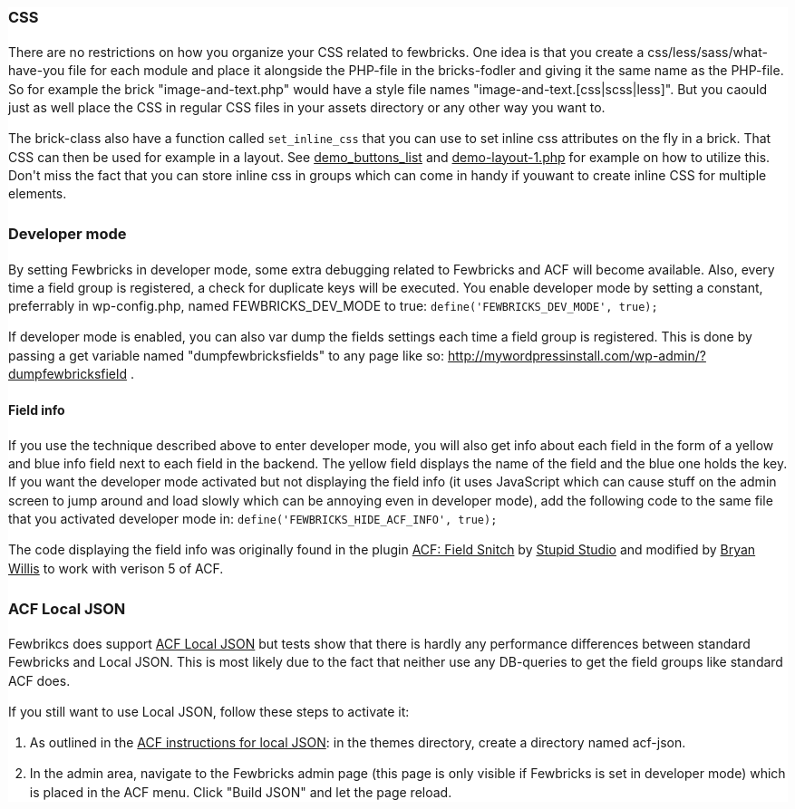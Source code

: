### CSS
There are no restrictions on how you organize your CSS related to fewbricks. One idea is that you create a css/less/sass/what-have-you file for each module and place it alongside the PHP-file in the bricks-fodler and giving it the same name as the PHP-file. So for example the brick "image-and-text.php" would have a style file names "image-and-text.[css|scss|less]". But you caould just as well place the CSS in regular CSS files in your assets directory or any other way you want to.

The brick-class also have a function called `set_inline_css` that you can use to set inline css attributes on the fly in a brick. That CSS can then be used for example in a layout. See [demo_buttons_list](fewbricks/bricks/demo-button-list.php) and [demo-layout-1.php](fewbricks/brick-layouts/demo-layout-1.php) for example on how to utilize this. Don't miss the fact that you can store inline css in groups which can come in handy if youwant to create inline CSS for multiple elements.

### Developer mode
By setting Fewbricks in developer mode, some extra debugging related to Fewbricks and ACF will become available. Also, every time a field group is registered, a check for duplicate keys will be executed. You enable developer mode by setting a constant, preferrably in wp-config.php, named FEWBRICKS_DEV_MODE to true:
`define('FEWBRICKS_DEV_MODE', true);`

If developer mode is enabled, you can also var dump the fields settings each time a field group is registered. This is done by passing a get variable named "dumpfewbricksfields" to any page like so: http://mywordpressinstall.com/wp-admin/?dumpfewbricksfield .

#### Field info
If you use the technique described above to enter developer mode, you will also get info about each field in the form of a yellow and blue info field next to each field in the backend. The yellow field displays the name of the field and the blue one holds the key. If you want the developer mode activated but not displaying the field info (it uses JavaScript which can cause stuff on the admin screen to jump around and load slowly which can be annoying even in developer mode), add the following code to the same file that you activated developer mode in:
 `define('FEWBRICKS_HIDE_ACF_INFO', true);`

The code displaying the field info was originally found in the plugin [ACF: Field Snitch](https://sv.wordpress.org/plugins/advanced-custom-fields-field-snitch/) by [Stupid Studio](https://stupid-studio.com/) and modified by [Bryan Willis](https://gist.github.com/bryanwillis/bbfdce5febd3db16c53c#file-acf-field-snitch-v5-js) to work with verison 5 of ACF. 

### ACF Local JSON
Fewbrikcs does support [ACF Local JSON](http://www.advancedcustomfields.com/resources/local-json/) but tests show that there is hardly any performance differences between standard Fewbricks and Local JSON. This is most likely due to the fact that neither use any DB-queries to get the field groups like standard ACF does.

If you still want to use Local JSON, follow these steps to activate it:

1. As outlined in the [ACF instructions for local JSON](http://www.advancedcustomfields.com/resources/local-json/): in the themes directory, create a directory named acf-json.

2. In the admin area, navigate to the Fewbricks admin page (this page is only visible if Fewbricks is set in developer mode) which is placed in the ACF menu. Click "Build JSON" and let the page reload.
